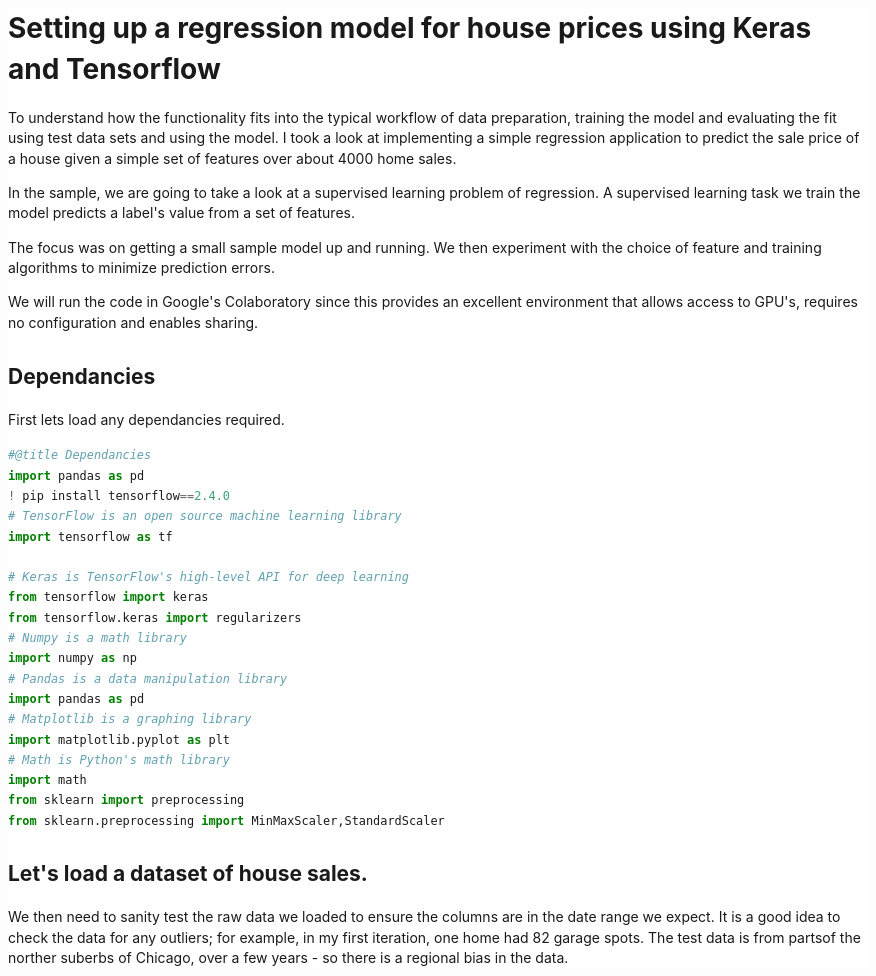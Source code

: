 # Setting up a regression model for house prices using Keras and Tensorflow

To understand how the functionality fits into the typical workflow of data preparation, training the model and evaluating the fit using test data sets and using the model. I took a look at implementing a simple regression application to predict the sale price of a house given a simple set of features over about 4000 home sales. 

In the sample, we are going to take a look at a supervised learning problem of regression. A supervised learning task we train the model predicts a label's value from a set of features. 

The focus was on getting a small sample model up and running. 
We then experiment with the choice of feature and training algorithms to minimize prediction errors.


We will run the code in Google's Colaboratory since this provides an excellent environment that allows access to GPU's, requires no configuration and enables sharing.


## Dependancies
First lets load any dependancies required.


```python
#@title Dependancies
import pandas as pd
! pip install tensorflow==2.4.0
# TensorFlow is an open source machine learning library
import tensorflow as tf

# Keras is TensorFlow's high-level API for deep learning
from tensorflow import keras
from tensorflow.keras import regularizers
# Numpy is a math library
import numpy as np
# Pandas is a data manipulation library 
import pandas as pd
# Matplotlib is a graphing library
import matplotlib.pyplot as plt
# Math is Python's math library
import math
from sklearn import preprocessing
from sklearn.preprocessing import MinMaxScaler,StandardScaler
```

## Let's load a dataset of house sales. 
We then need to sanity test the raw data we loaded to ensure the columns are in the date range we expect.  It is a good idea to check the data for any outliers; for example, in my first iteration, one home had 82 garage spots.
The test data is from partsof the norther suberbs of Chicago, over a few years - so there is a regional bias in the data.
